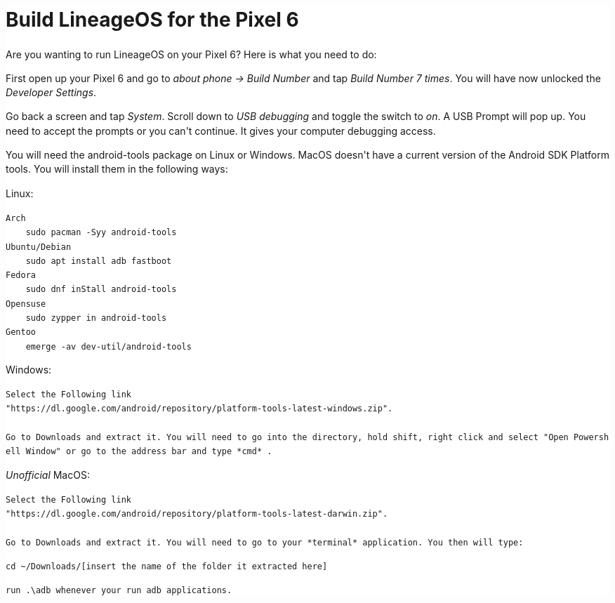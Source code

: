# Build LineageOS for the Pixel 6

Are you wanting to run LineageOS on your Pixel 6? Here is what you need to do:

First open up your Pixel 6 and go to *about phone -> Build Number* and tap *Build Number 7 times*. You will have now unlocked the *Developer Settings*.

Go back a screen and tap *System*. Scroll down to *USB debugging* and toggle the switch to *on*.  A USB Prompt will pop up. You need to accept the prompts or you can't continue. It gives your computer debugging access.

You will need the android-tools package on Linux or Windows. MacOS doesn't have a current version of the Android SDK Platform tools. You will install them in the following ways:

Linux:

```
Arch
	sudo pacman -Syy android-tools
Ubuntu/Debian
	sudo apt install adb fastboot
Fedora
	sudo dnf inStall android-tools
Opensuse
	sudo zypper in android-tools
Gentoo 
	emerge -av dev-util/android-tools
```

Windows:


```
Select the Following link
"https://dl.google.com/android/repository/platform-tools-latest-windows.zip".

Go to Downloads and extract it. You will need to go into the directory, hold shift, right click and select "Open Powershell Window" or go to the address bar and type *cmd* . 
```


*Unofficial* MacOS:

```
Select the Following link
"https://dl.google.com/android/repository/platform-tools-latest-darwin.zip".

Go to Downloads and extract it. You will need to go to your *terminal* application. You then will type:
```
```
cd ~/Downloads/[insert the name of the folder it extracted here]
```
``` 
run .\adb whenever your run adb applications.
```

